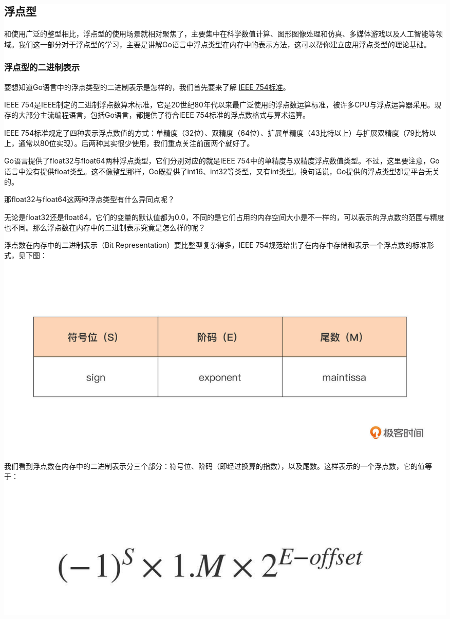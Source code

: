 ## 浮点型

和使用广泛的整型相比，浮点型的使用场景就相对聚焦了，主要集中在科学数值计算、图形图像处理和仿真、多媒体游戏以及人工智能等领域。我们这一部分对于浮点型的学习，主要是讲解Go语言中浮点类型在内存中的表示方法，这可以帮你建立应用浮点类型的理论基础。

### 浮点型的二进制表示

要想知道Go语言中的浮点类型的二进制表示是怎样的，我们首先要来了解 [IEEE 754标准](https://zh.wikipedia.org/wiki/IEEE_754)。

IEEE 754是IEEE制定的二进制浮点数算术标准，它是20世纪80年代以来最广泛使用的浮点数运算标准，被许多CPU与浮点运算器采用。现存的大部分主流编程语言，包括Go语言，都提供了符合IEEE 754标准的浮点数格式与算术运算。

IEEE 754标准规定了四种表示浮点数值的方式：单精度（32位）、双精度（64位）、扩展单精度（43比特以上）与扩展双精度（79比特以上，通常以80位实现）。后两种其实很少使用，我们重点关注前面两个就好了。

Go语言提供了float32与float64两种浮点类型，它们分别对应的就是IEEE 754中的单精度与双精度浮点数值类型。不过，这里要注意，Go语言中没有提供float类型。这不像整型那样，Go既提供了int16、int32等类型，又有int类型。换句话说，Go提供的浮点类型都是平台无关的。

那float32与float64这两种浮点类型有什么异同点呢？

无论是float32还是float64，它们的变量的默认值都为0.0，不同的是它们占用的内存空间大小是不一样的，可以表示的浮点数的范围与精度也不同。那么浮点数在内存中的二进制表示究竟是怎么样的呢？

浮点数在内存中的二进制表示（Bit Representation）要比整型复杂得多，IEEE 754规范给出了在内存中存储和表示一个浮点数的标准形式，见下图：

![图片](images/439782/71ec0ab2749d077eb8ae1451f7823859.jpg)

我们看到浮点数在内存中的二进制表示分三个部分：符号位、阶码（即经过换算的指数），以及尾数。这样表示的一个浮点数，它的值等于：

![图片](images/439782/d5bd785155a998bccd0e913f66024e27.jpg)
